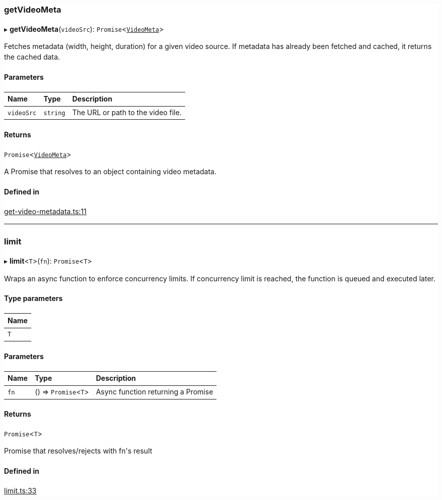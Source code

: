 ### getVideoMeta

▸ **getVideoMeta**(`videoSrc`): `Promise`\<[`VideoMeta`](modules.md#videometa)\>

Fetches metadata (width, height, duration) for a given video source.
If metadata has already been fetched and cached, it returns the cached data.

#### Parameters

| Name | Type | Description |
| :------ | :------ | :------ |
| `videoSrc` | `string` | The URL or path to the video file. |

#### Returns

`Promise`\<[`VideoMeta`](modules.md#videometa)\>

A Promise that resolves to an object containing video metadata.

#### Defined in

[get-video-metadata.ts:11](https://github.com/ncounterspecialist/twick/blob/e3206b5681eee87b453682e44353e5dff59c5983/packages/media-utils/src/get-video-metadata.ts#L11)

___

### limit

▸ **limit**\<`T`\>(`fn`): `Promise`\<`T`\>

Wraps an async function to enforce concurrency limits.
If concurrency limit is reached, the function is queued and executed later.

#### Type parameters

| Name |
| :------ |
| `T` |

#### Parameters

| Name | Type | Description |
| :------ | :------ | :------ |
| `fn` | () => `Promise`\<`T`\> | Async function returning a Promise |

#### Returns

`Promise`\<`T`\>

Promise that resolves/rejects with fn's result

#### Defined in

[limit.ts:33](https://github.com/ncounterspecialist/twick/blob/e3206b5681eee87b453682e44353e5dff59c5983/packages/media-utils/src/limit.ts#L33)
